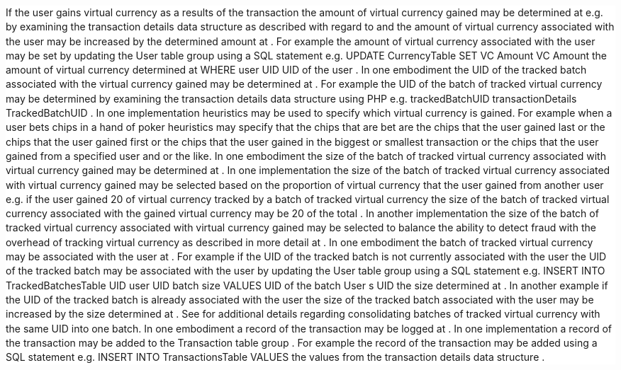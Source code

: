 If the user gains virtual currency as a results of the transaction the amount of virtual currency gained may be determined at e.g. by examining the transaction details data structure as described with regard to and the amount of virtual currency associated with the user may be increased by the determined amount at . For example the amount of virtual currency associated with the user may be set by updating the User table group using a SQL statement e.g. UPDATE CurrencyTable SET VC Amount VC Amount the amount of virtual currency determined at WHERE user UID UID of the user . In one embodiment the UID of the tracked batch associated with the virtual currency gained may be determined at . For example the UID of the batch of tracked virtual currency may be determined by examining the transaction details data structure using PHP e.g. trackedBatchUID transactionDetails TrackedBatchUID . In one implementation heuristics may be used to specify which virtual currency is gained. For example when a user bets chips in a hand of poker heuristics may specify that the chips that are bet are the chips that the user gained last or the chips that the user gained first or the chips that the user gained in the biggest or smallest transaction or the chips that the user gained from a specified user and or the like. In one embodiment the size of the batch of tracked virtual currency associated with virtual currency gained may be determined at . In one implementation the size of the batch of tracked virtual currency associated with virtual currency gained may be selected based on the proportion of virtual currency that the user gained from another user e.g. if the user gained 20 of virtual currency tracked by a batch of tracked virtual currency the size of the batch of tracked virtual currency associated with the gained virtual currency may be 20 of the total . In another implementation the size of the batch of tracked virtual currency associated with virtual currency gained may be selected to balance the ability to detect fraud with the overhead of tracking virtual currency as described in more detail at . In one embodiment the batch of tracked virtual currency may be associated with the user at . For example if the UID of the tracked batch is not currently associated with the user the UID of the tracked batch may be associated with the user by updating the User table group using a SQL statement e.g. INSERT INTO TrackedBatchesTable UID user UID batch size VALUES UID of the batch User s UID the size determined at . In another example if the UID of the tracked batch is already associated with the user the size of the tracked batch associated with the user may be increased by the size determined at . See for additional details regarding consolidating batches of tracked virtual currency with the same UID into one batch. In one embodiment a record of the transaction may be logged at . In one implementation a record of the transaction may be added to the Transaction table group . For example the record of the transaction may be added using a SQL statement e.g. INSERT INTO TransactionsTable VALUES the values from the transaction details data structure .
